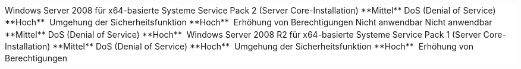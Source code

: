 </td>
</tr>
<tr>
<td style="border:1px solid black;">
Windows Server 2008 für x64-basierte Systeme Service Pack 2 (Server Core-Installation)

</td>
<td style="border:1px solid black;">
**Mittel**  
DoS (Denial of Service)

</td>
<td style="border:1px solid black;">
**Hoch**   
Umgehung der Sicherheitsfunktion

</td>
<td style="border:1px solid black;">
**Hoch**   
Erhöhung von Berechtigungen

</td>
<td style="border:1px solid black;">
Nicht anwendbar

</td>
<td style="border:1px solid black;">
Nicht anwendbar

</td>
<td style="border:1px solid black;">
**Mittel**  
DoS (Denial of Service)

</td>
<td style="border:1px solid black;">
**Hoch** 

</td>
</tr>
<tr>
<td style="border:1px solid black;">
Windows Server 2008 R2 für x64-basierte Systeme Service Pack 1 (Server Core-Installation)

</td>
<td style="border:1px solid black;">
**Mittel**  
DoS (Denial of Service)

</td>
<td style="border:1px solid black;">
**Hoch**   
Umgehung der Sicherheitsfunktion

</td>
<td style="border:1px solid black;">
**Hoch**   
Erhöhung von Berechtigungen
